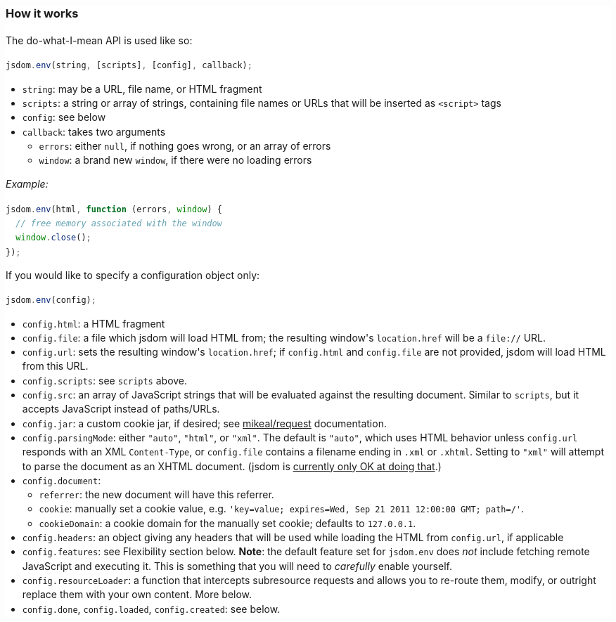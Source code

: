 ### How it works

The do-what-I-mean API is used like so:

```js
jsdom.env(string, [scripts], [config], callback);
```

- `string`: may be a URL, file name, or HTML fragment
- `scripts`: a string or array of strings, containing file names or URLs that will be inserted as `<script>` tags
- `config`: see below
- `callback`: takes two arguments
  - `errors`: either `null`, if nothing goes wrong, or an array of errors
  - `window`: a brand new `window`, if there were no loading errors

_Example:_

```js
jsdom.env(html, function (errors, window) {
  // free memory associated with the window
  window.close();
});
```

If you would like to specify a configuration object only:

```js
jsdom.env(config);
```

- `config.html`: a HTML fragment
- `config.file`: a file which jsdom will load HTML from; the resulting window's `location.href` will be a `file://` URL.
- `config.url`: sets the resulting window's `location.href`; if `config.html` and `config.file` are not provided, jsdom will load HTML from this URL.
- `config.scripts`: see `scripts` above.
- `config.src`: an array of JavaScript strings that will be evaluated against the resulting document. Similar to `scripts`, but it accepts JavaScript instead of paths/URLs.
- `config.jar`: a custom cookie jar, if desired; see [mikeal/request](https://github.com/mikeal/request) documentation.
- `config.parsingMode`: either `"auto"`, `"html"`, or `"xml"`. The default is `"auto"`, which uses HTML behavior unless `config.url` responds with an XML `Content-Type`, or `config.file` contains a filename ending in `.xml` or `.xhtml`. Setting to `"xml"` will attempt to parse the document as an XHTML document. (jsdom is [currently only OK at doing that](https://github.com/tmpvar/jsdom/issues/885).)
- `config.document`:
  - `referrer`: the new document will have this referrer.
  - `cookie`: manually set a cookie value, e.g. `'key=value; expires=Wed, Sep 21 2011 12:00:00 GMT; path=/'`.
  - `cookieDomain`: a cookie domain for the manually set cookie; defaults to `127.0.0.1`.
- `config.headers`: an object giving any headers that will be used while loading the HTML from `config.url`, if applicable
- `config.features`: see Flexibility section below. **Note**: the default feature set for `jsdom.env` does _not_ include fetching remote JavaScript and executing it. This is something that you will need to _carefully_ enable yourself.
- `config.resourceLoader`: a function that intercepts subresource requests and allows you to re-route them, modify, or outright replace them with your own content. More below.
- `config.done`, `config.loaded`, `config.created`: see below.
